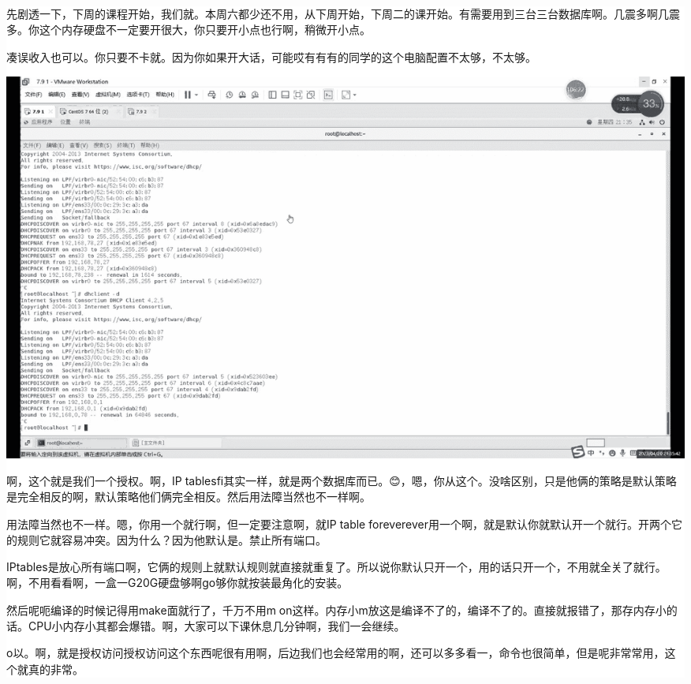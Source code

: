 先剧透一下，下周的课程开始，我们就。本周六都少还不用，从下周开始，下周二的课开始。有需要用到三台三台数据库啊。几震多啊几震多。你这个内存硬盘不一定要开很大，你只要开小点也行啊，稍微开小点。

凑误收入也可以。你只要不卡就。因为你如果开大话，可能哎有有有的同学的这个电脑配置不太够，不太够。

![](img/a3a6a70f1c837db86254e10de5003ae6_4.png)

啊，这个就是我们一个授权。啊，IP tablesfi其实一样，就是两个数据库而已。😊，嗯，你从这个。没啥区别，只是他俩的策略是默认策略是完全相反的啊，默认策略他们俩完全相反。然后用法障当然也不一样啊。

用法障当然也不一样。嗯，你用一个就行啊，但一定要注意啊，就IP table foreverever用一个啊，就是默认你就默认开一个就行。开两个它的规则它就容易冲突。因为什么？因为他默认是。禁止所有端口。

IPtables是放心所有端口啊，它俩的规则上就默认规则就直接就重复了。所以说你默认只开一个，用的话只开一个，不用就全关了就行。啊，不用看看啊，一盒一G20G硬盘够啊go够你就按装最角化的安装。

然后呢呃编译的时候记得用make面就行了，千万不用m on这样。内存小m放这是编译不了的，编译不了的。直接就报错了，那存内存小的话。CPU小内存小其都会爆错。啊，大家可以下课休息几分钟啊，我们一会继续。

o以。啊，就是授权访问授权访问这个东西呢很有用啊，后边我们也会经常用的啊，还可以多多看一，命令也很简单，但是呢非常常用，这个就真的非常。


